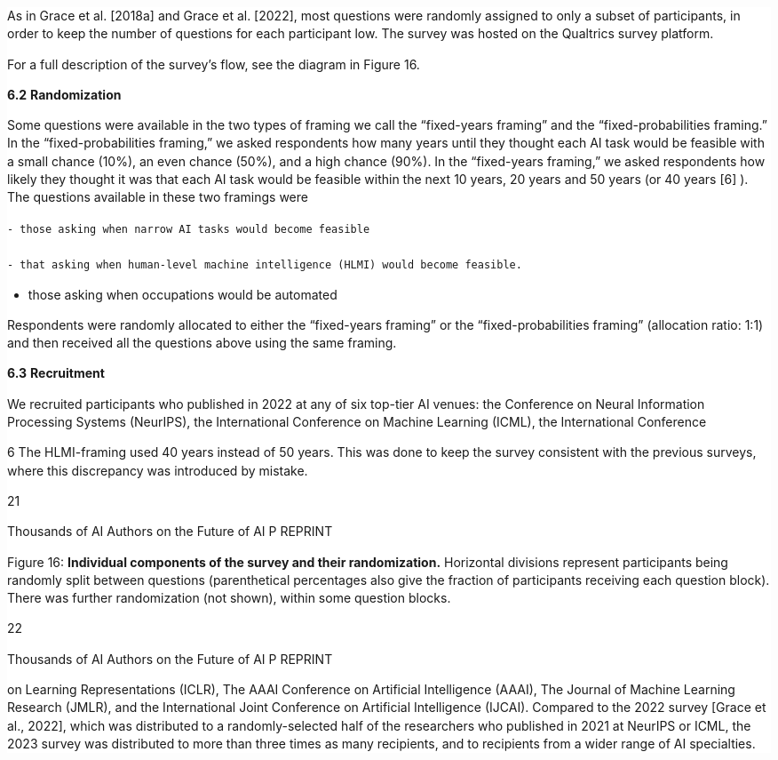 As in Grace et al. [2018a] and Grace et al. [2022], most questions were randomly assigned to only a subset of participants,
in order to keep the number of questions for each participant low. The survey was hosted on the Qualtrics survey
platform.

For a full description of the survey’s flow, see the diagram in Figure 16.

**6.2** **Randomization**

Some questions were available in the two types of framing we call the “fixed-years framing” and the “fixed-probabilities
framing.” In the “fixed-probabilities framing,” we asked respondents how many years until they thought each AI task
would be feasible with a small chance (10%), an even chance (50%), and a high chance (90%). In the “fixed-years
framing,” we asked respondents how likely they thought it was that each AI task would be feasible within the next 10
years, 20 years and 50 years (or 40 years [6] ). The questions available in these two framings were

    - those asking when narrow AI tasks would become feasible

    - that asking when human-level machine intelligence (HLMI) would become feasible.

   - those asking when occupations would be automated

Respondents were randomly allocated to either the “fixed-years framing” or the “fixed-probabilities framing” (allocation
ratio: 1:1) and then received all the questions above using the same framing.

**6.3** **Recruitment**

We recruited participants who published in 2022 at any of six top-tier AI venues: the Conference on Neural Information
Processing Systems (NeurIPS), the International Conference on Machine Learning (ICML), the International Conference

6 The HLMI-framing used 40 years instead of 50 years. This was done to keep the survey consistent with the previous surveys,
where this discrepancy was introduced by mistake.

21

Thousands of AI Authors on the Future of AI P REPRINT

Figure 16: **Individual components of the survey and their randomization.** Horizontal divisions represent participants
being randomly split between questions (parenthetical percentages also give the fraction of participants receiving each
question block). There was further randomization (not shown), within some question blocks.

22

Thousands of AI Authors on the Future of AI P REPRINT

on Learning Representations (ICLR), The AAAI Conference on Artificial Intelligence (AAAI), The Journal of Machine
Learning Research (JMLR), and the International Joint Conference on Artificial Intelligence (IJCAI). Compared to the
2022 survey [Grace et al., 2022], which was distributed to a randomly-selected half of the researchers who published
in 2021 at NeurIPS or ICML, the 2023 survey was distributed to more than three times as many recipients, and to
recipients from a wider range of AI specialties.
